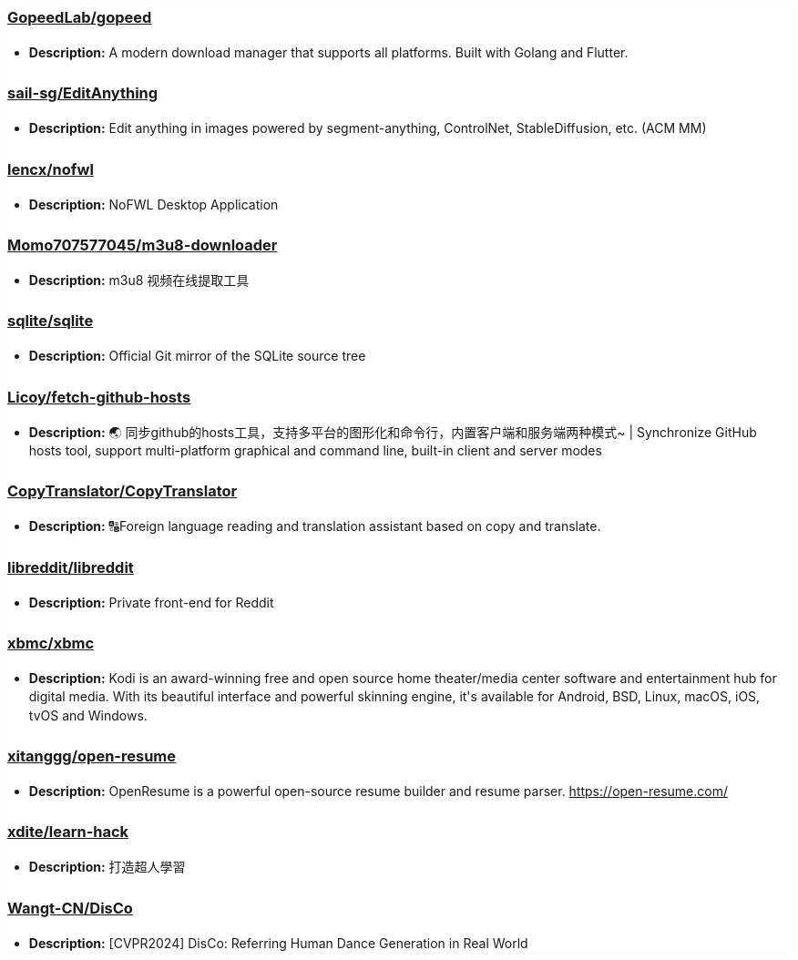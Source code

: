### [GopeedLab/gopeed](https://github.com/GopeedLab/gopeed)
- **Description:** A modern download manager that supports all platforms.  Built with Golang and Flutter.

### [sail-sg/EditAnything](https://github.com/sail-sg/EditAnything)
- **Description:** Edit anything in images  powered by segment-anything, ControlNet, StableDiffusion, etc. (ACM MM)

### [lencx/nofwl](https://github.com/lencx/nofwl)
- **Description:** NoFWL Desktop Application

### [Momo707577045/m3u8-downloader](https://github.com/Momo707577045/m3u8-downloader)
- **Description:** m3u8 视频在线提取工具

### [sqlite/sqlite](https://github.com/sqlite/sqlite)
- **Description:** Official Git mirror of the SQLite source tree

### [Licoy/fetch-github-hosts](https://github.com/Licoy/fetch-github-hosts)
- **Description:** 🌏 同步github的hosts工具，支持多平台的图形化和命令行，内置客户端和服务端两种模式~ | Synchronize GitHub hosts tool, support multi-platform graphical and command line, built-in client and server modes

### [CopyTranslator/CopyTranslator](https://github.com/CopyTranslator/CopyTranslator)
- **Description:** 🔠Foreign language reading and translation assistant based on copy and translate.

### [libreddit/libreddit](https://github.com/libreddit/libreddit)
- **Description:** Private front-end for Reddit

### [xbmc/xbmc](https://github.com/xbmc/xbmc)
- **Description:** Kodi is an award-winning free and open source home theater/media center software and entertainment hub for digital media. With its beautiful interface and powerful skinning engine, it's available for Android, BSD, Linux, macOS, iOS, tvOS and Windows.

### [xitanggg/open-resume](https://github.com/xitanggg/open-resume)
- **Description:** OpenResume is a powerful open-source resume builder and resume parser. https://open-resume.com/

### [xdite/learn-hack](https://github.com/xdite/learn-hack)
- **Description:** 打造超人學習

### [Wangt-CN/DisCo](https://github.com/Wangt-CN/DisCo)
- **Description:** [CVPR2024] DisCo: Referring Human Dance Generation in Real World

